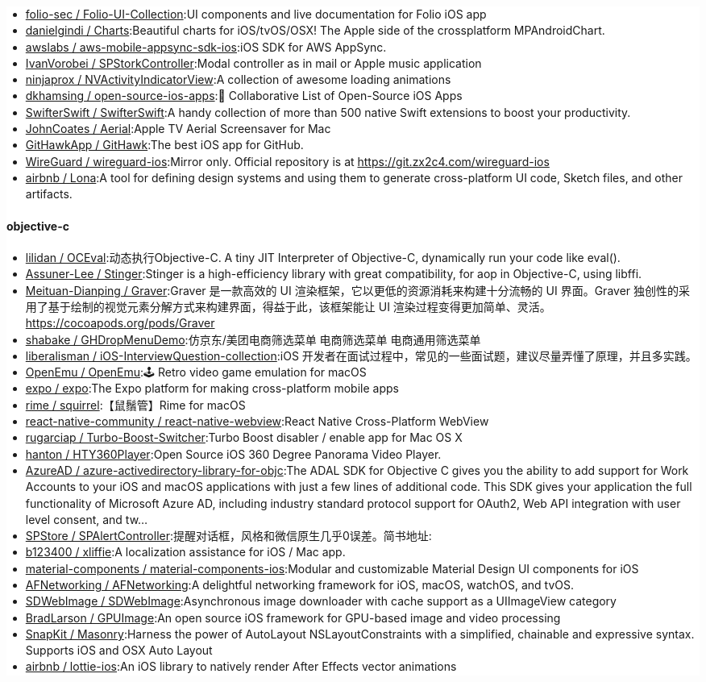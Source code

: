 * [folio-sec / Folio-UI-Collection](https://github.com/folio-sec/Folio-UI-Collection):UI components and live documentation for Folio iOS app
* [danielgindi / Charts](https://github.com/danielgindi/Charts):Beautiful charts for iOS/tvOS/OSX! The Apple side of the crossplatform MPAndroidChart.
* [awslabs / aws-mobile-appsync-sdk-ios](https://github.com/awslabs/aws-mobile-appsync-sdk-ios):iOS SDK for AWS AppSync.
* [IvanVorobei / SPStorkController](https://github.com/IvanVorobei/SPStorkController):Modal controller as in mail or Apple music application
* [ninjaprox / NVActivityIndicatorView](https://github.com/ninjaprox/NVActivityIndicatorView):A collection of awesome loading animations
* [dkhamsing / open-source-ios-apps](https://github.com/dkhamsing/open-source-ios-apps):📱 Collaborative List of Open-Source iOS Apps
* [SwifterSwift / SwifterSwift](https://github.com/SwifterSwift/SwifterSwift):A handy collection of more than 500 native Swift extensions to boost your productivity.
* [JohnCoates / Aerial](https://github.com/JohnCoates/Aerial):Apple TV Aerial Screensaver for Mac
* [GitHawkApp / GitHawk](https://github.com/GitHawkApp/GitHawk):The best iOS app for GitHub.
* [WireGuard / wireguard-ios](https://github.com/WireGuard/wireguard-ios):Mirror only. Official repository is at https://git.zx2c4.com/wireguard-ios
* [airbnb / Lona](https://github.com/airbnb/Lona):A tool for defining design systems and using them to generate cross-platform UI code, Sketch files, and other artifacts.

#### objective-c
* [lilidan / OCEval](https://github.com/lilidan/OCEval):动态执行Objective-C. A tiny JIT Interpreter of Objective-C, dynamically run your code like eval().
* [Assuner-Lee / Stinger](https://github.com/Assuner-Lee/Stinger):Stinger is a high-efficiency library with great compatibility, for aop in Objective-C, using libffi.
* [Meituan-Dianping / Graver](https://github.com/Meituan-Dianping/Graver):Graver 是一款高效的 UI 渲染框架，它以更低的资源消耗来构建十分流畅的 UI 界面。Graver 独创性的采用了基于绘制的视觉元素分解方式来构建界面，得益于此，该框架能让 UI 渲染过程变得更加简单、灵活。 https://cocoapods.org/pods/Graver
* [shabake / GHDropMenuDemo](https://github.com/shabake/GHDropMenuDemo):仿京东/美团电商筛选菜单 电商筛选菜单 电商通用筛选菜单
* [liberalisman / iOS-InterviewQuestion-collection](https://github.com/liberalisman/iOS-InterviewQuestion-collection):iOS 开发者在面试过程中，常见的一些面试题，建议尽量弄懂了原理，并且多实践。
* [OpenEmu / OpenEmu](https://github.com/OpenEmu/OpenEmu):🕹 Retro video game emulation for macOS
* [expo / expo](https://github.com/expo/expo):The Expo platform for making cross-platform mobile apps
* [rime / squirrel](https://github.com/rime/squirrel):【鼠鬚管】Rime for macOS
* [react-native-community / react-native-webview](https://github.com/react-native-community/react-native-webview):React Native Cross-Platform WebView
* [rugarciap / Turbo-Boost-Switcher](https://github.com/rugarciap/Turbo-Boost-Switcher):Turbo Boost disabler / enable app for Mac OS X
* [hanton / HTY360Player](https://github.com/hanton/HTY360Player):Open Source iOS 360 Degree Panorama Video Player.
* [AzureAD / azure-activedirectory-library-for-objc](https://github.com/AzureAD/azure-activedirectory-library-for-objc):The ADAL SDK for Objective C gives you the ability to add support for Work Accounts to your iOS and macOS applications with just a few lines of additional code. This SDK gives your application the full functionality of Microsoft Azure AD, including industry standard protocol support for OAuth2, Web API integration with user level consent, and tw…
* [SPStore / SPAlertController](https://github.com/SPStore/SPAlertController):提醒对话框，风格和微信原生几乎0误差。简书地址:
* [b123400 / xliffie](https://github.com/b123400/xliffie):A localization assistance for iOS / Mac app.
* [material-components / material-components-ios](https://github.com/material-components/material-components-ios):Modular and customizable Material Design UI components for iOS
* [AFNetworking / AFNetworking](https://github.com/AFNetworking/AFNetworking):A delightful networking framework for iOS, macOS, watchOS, and tvOS.
* [SDWebImage / SDWebImage](https://github.com/SDWebImage/SDWebImage):Asynchronous image downloader with cache support as a UIImageView category
* [BradLarson / GPUImage](https://github.com/BradLarson/GPUImage):An open source iOS framework for GPU-based image and video processing
* [SnapKit / Masonry](https://github.com/SnapKit/Masonry):Harness the power of AutoLayout NSLayoutConstraints with a simplified, chainable and expressive syntax. Supports iOS and OSX Auto Layout
* [airbnb / lottie-ios](https://github.com/airbnb/lottie-ios):An iOS library to natively render After Effects vector animations